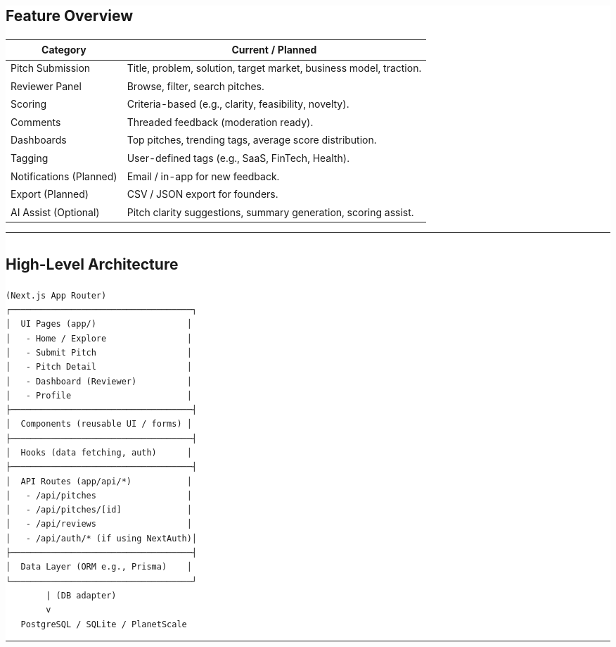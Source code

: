 
## Feature Overview
| Category | Current / Planned |
|----------|------------------|
| Pitch Submission | Title, problem, solution, target market, business model, traction. |
| Reviewer Panel | Browse, filter, search pitches. |
| Scoring | Criteria-based (e.g., clarity, feasibility, novelty). |
| Comments | Threaded feedback (moderation ready). |
| Dashboards | Top pitches, trending tags, average score distribution. |
| Tagging | User-defined tags (e.g., SaaS, FinTech, Health). |
| Notifications (Planned) | Email / in-app for new feedback. |
| Export (Planned) | CSV / JSON export for founders. |
| AI Assist (Optional) | Pitch clarity suggestions, summary generation, scoring assist. |

---

## High-Level Architecture
```
(Next.js App Router)
┌────────────────────────────────────┐
│  UI Pages (app/)                  │
│   - Home / Explore                │
│   - Submit Pitch                  │
│   - Pitch Detail                  │
│   - Dashboard (Reviewer)          │
│   - Profile                       │
├────────────────────────────────────┤
│  Components (reusable UI / forms) │
├────────────────────────────────────┤
│  Hooks (data fetching, auth)      │
├────────────────────────────────────┤
│  API Routes (app/api/*)           │
│   - /api/pitches                  │
│   - /api/pitches/[id]             │
│   - /api/reviews                  │
│   - /api/auth/* (if using NextAuth)│
├────────────────────────────────────┤
│  Data Layer (ORM e.g., Prisma)    │
└────────────────────────────────────┘
        | (DB adapter)
        v
   PostgreSQL / SQLite / PlanetScale
```

---
